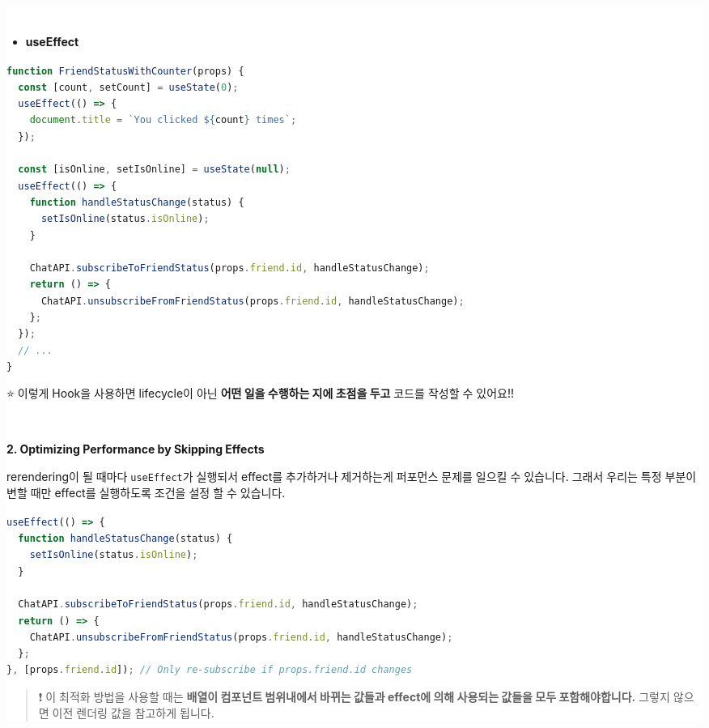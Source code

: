 
  <br>

- **useEffect**

```jsx
function FriendStatusWithCounter(props) {
  const [count, setCount] = useState(0);
  useEffect(() => {
    document.title = `You clicked ${count} times`;
  });

  const [isOnline, setIsOnline] = useState(null);
  useEffect(() => {
    function handleStatusChange(status) {
      setIsOnline(status.isOnline);
    }

    ChatAPI.subscribeToFriendStatus(props.friend.id, handleStatusChange);
    return () => {
      ChatAPI.unsubscribeFromFriendStatus(props.friend.id, handleStatusChange);
    };
  });
  // ...
}
```

⭐ 이렇게 Hook을 사용하면 lifecycle이 아닌 **어떤 일을 수행하는 지에 초점을 두고** 코드를 작성할 수 있어요!!

<br>

**2. Optimizing Performance by Skipping Effects**

rerendering이 될 때마다 `useEffect`가 실행되서 effect를 추가하거나 제거하는게 퍼포먼스 문제를 일으킬 수 있습니다. 그래서 우리는 특정 부분이 변할 때만 effect를 실행하도록 조건을 설정 할 수 있습니다. 

```jsx
useEffect(() => {
  function handleStatusChange(status) {
    setIsOnline(status.isOnline);
  }

  ChatAPI.subscribeToFriendStatus(props.friend.id, handleStatusChange);
  return () => {
    ChatAPI.unsubscribeFromFriendStatus(props.friend.id, handleStatusChange);
  };
}, [props.friend.id]); // Only re-subscribe if props.friend.id changes
```

> ❗ 이 최적화 방법을 사용할 때는 **배열이 컴포넌트 범위내에서 바뀌는 값들과 effect에 의해 사용되는 값들을 모두 포함해야합니다.** 그렇지 않으면 이전 렌더링 값을 참고하게 됩니다.